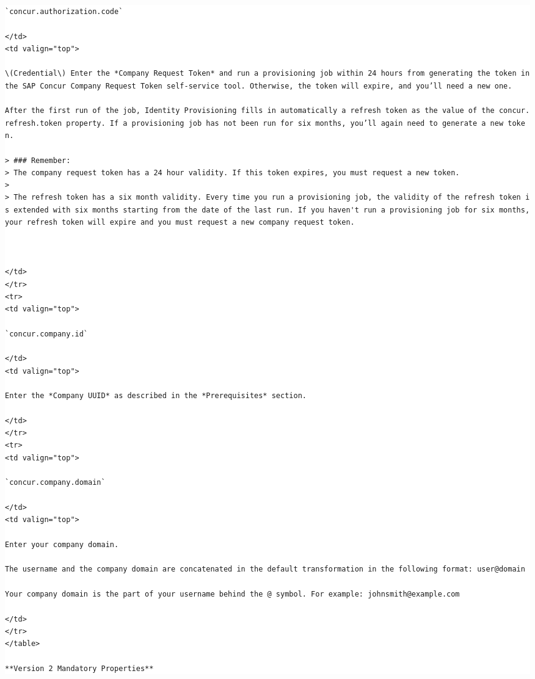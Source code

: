     `concur.authorization.code`
    
    </td>
    <td valign="top">
    
    \(Credential\) Enter the *Company Request Token* and run a provisioning job within 24 hours from generating the token in the SAP Concur Company Request Token self-service tool. Otherwise, the token will expire, and you’ll need a new one.

    After the first run of the job, Identity Provisioning fills in automatically a refresh token as the value of the concur.refresh.token property. If a provisioning job has not been run for six months, you’ll again need to generate a new token.

    > ### Remember:  
    > The company request token has a 24 hour validity. If this token expires, you must request a new token.
    > 
    > The refresh token has a six month validity. Every time you run a provisioning job, the validity of the refresh token is extended with six months starting from the date of the last run. If you haven't run a provisioning job for six months, your refresh token will expire and you must request a new company request token.


    
    </td>
    </tr>
    <tr>
    <td valign="top">
    
    `concur.company.id`
    
    </td>
    <td valign="top">
    
    Enter the *Company UUID* as described in the *Prerequisites* section.
    
    </td>
    </tr>
    <tr>
    <td valign="top">
    
    `concur.company.domain`
    
    </td>
    <td valign="top">
    
    Enter your company domain.

    The username and the company domain are concatenated in the default transformation in the following format: user@domain

    Your company domain is the part of your username behind the @ symbol. For example: johnsmith@example.com
    
    </td>
    </tr>
    </table>
    
    **Version 2 Mandatory Properties**

